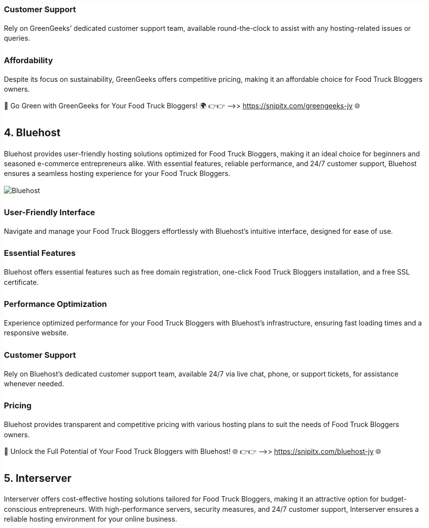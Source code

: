 ### Customer Support
Rely on GreenGeeks’ dedicated customer support team, available round-the-clock to assist with any hosting-related issues or queries.

### Affordability
Despite its focus on sustainability, GreenGeeks offers competitive pricing, making it an affordable choice for Food Truck Bloggers owners.

🌿 Go Green with GreenGeeks for Your Food Truck Bloggers! 🌍
👉👉 -->> https://snipitx.com/greengeeks-jy 🌐

## 4. Bluehost

Bluehost provides user-friendly hosting solutions optimized for Food Truck Bloggers, making it an ideal choice for beginners and seasoned e-commerce entrepreneurs alike. With essential features, reliable performance, and 24/7 customer support, Bluehost ensures a seamless hosting experience for your Food Truck Bloggers.

![Bluehost](https://i.imgur.com/PasFF9E.jpeg "Bluehost Hosting")

### User-Friendly Interface
Navigate and manage your Food Truck Bloggers effortlessly with Bluehost’s intuitive interface, designed for ease of use.

### Essential Features
Bluehost offers essential features such as free domain registration, one-click Food Truck Bloggers installation, and a free SSL certificate.

### Performance Optimization
Experience optimized performance for your Food Truck Bloggers with Bluehost’s infrastructure, ensuring fast loading times and a responsive website.

### Customer Support
Rely on Bluehost’s dedicated customer support team, available 24/7 via live chat, phone, or support tickets, for assistance whenever needed.

### Pricing
Bluehost provides transparent and competitive pricing with various hosting plans to suit the needs of Food Truck Bloggers owners.

🚀 Unlock the Full Potential of Your Food Truck Bloggers with Bluehost! 🌐
👉👉 -->> https://snipitx.com/bluehost-jy 🌐

## 5. Interserver

Interserver offers cost-effective hosting solutions tailored for Food Truck Bloggers, making it an attractive option for budget-conscious entrepreneurs. With high-performance servers, security measures, and 24/7 customer support, Interserver ensures a reliable hosting environment for your online business.
